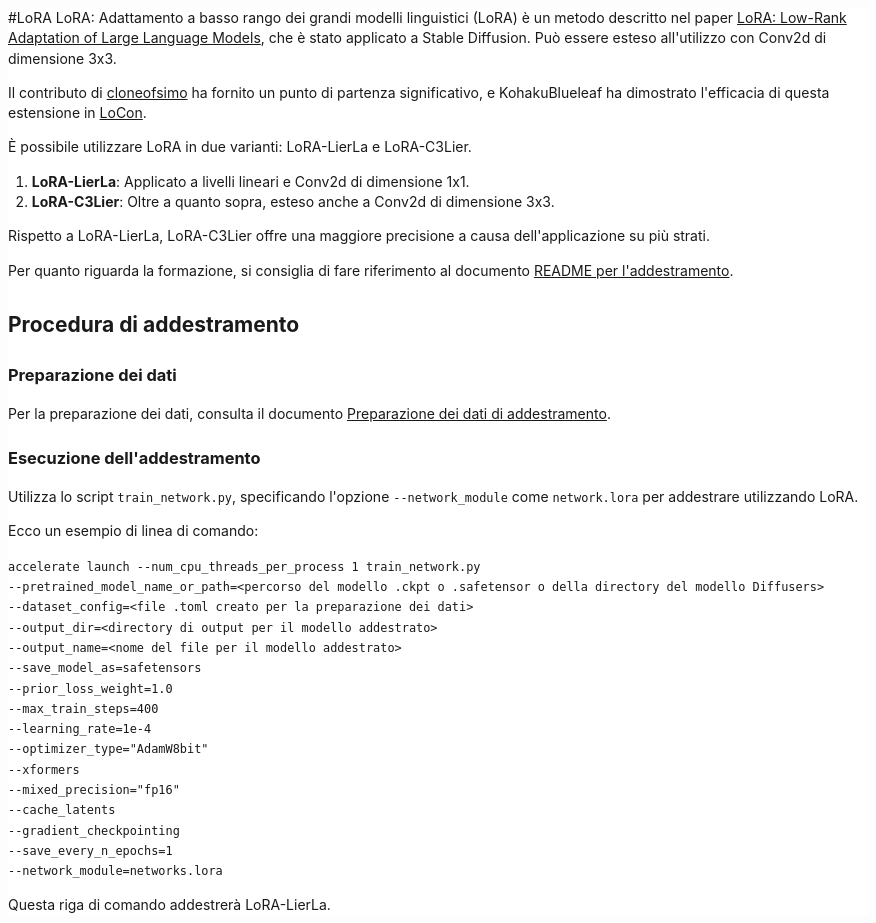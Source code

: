 #LoRA
LoRA: Adattamento a basso rango dei grandi modelli linguistici (LoRA) è un metodo descritto nel paper [LoRA: Low-Rank Adaptation of Large Language Models](https://arxiv.org/abs/2106.09685), che è stato applicato a Stable Diffusion. Può essere esteso all'utilizzo con Conv2d di dimensione 3x3.

Il contributo di [cloneofsimo](https://github.com/cloneofsimo) ha fornito un punto di partenza significativo, e KohakuBlueleaf ha dimostrato l'efficacia di questa estensione in [LoCon](https://github.com/KohakuBlueleaf/LoCon).

È possibile utilizzare LoRA in due varianti: LoRA-LierLa e LoRA-C3Lier.

1. **LoRA-LierLa**: Applicato a livelli lineari e Conv2d di dimensione 1x1.
2. **LoRA-C3Lier**: Oltre a quanto sopra, esteso anche a Conv2d di dimensione 3x3.

Rispetto a LoRA-LierLa, LoRA-C3Lier offre una maggiore precisione a causa dell'applicazione su più strati.

Per quanto riguarda la formazione, si consiglia di fare riferimento al documento [README per l'addestramento](./train_README-ja.md).

## Procedura di addestramento

### Preparazione dei dati

Per la preparazione dei dati, consulta il documento [Preparazione dei dati di addestramento](./train_README-ja.md).

### Esecuzione dell'addestramento

Utilizza lo script `train_network.py`, specificando l'opzione `--network_module` come `network.lora` per addestrare utilizzando LoRA.

Ecco un esempio di linea di comando:
```
accelerate launch --num_cpu_threads_per_process 1 train_network.py
--pretrained_model_name_or_path=<percorso del modello .ckpt o .safetensor o della directory del modello Diffusers>
--dataset_config=<file .toml creato per la preparazione dei dati>
--output_dir=<directory di output per il modello addestrato>
--output_name=<nome del file per il modello addestrato>
--save_model_as=safetensors
--prior_loss_weight=1.0
--max_train_steps=400
--learning_rate=1e-4
--optimizer_type="AdamW8bit"
--xformers
--mixed_precision="fp16"
--cache_latents
--gradient_checkpointing
--save_every_n_epochs=1
--network_module=networks.lora
```


Questa riga di comando addestrerà LoRA-LierLa.
